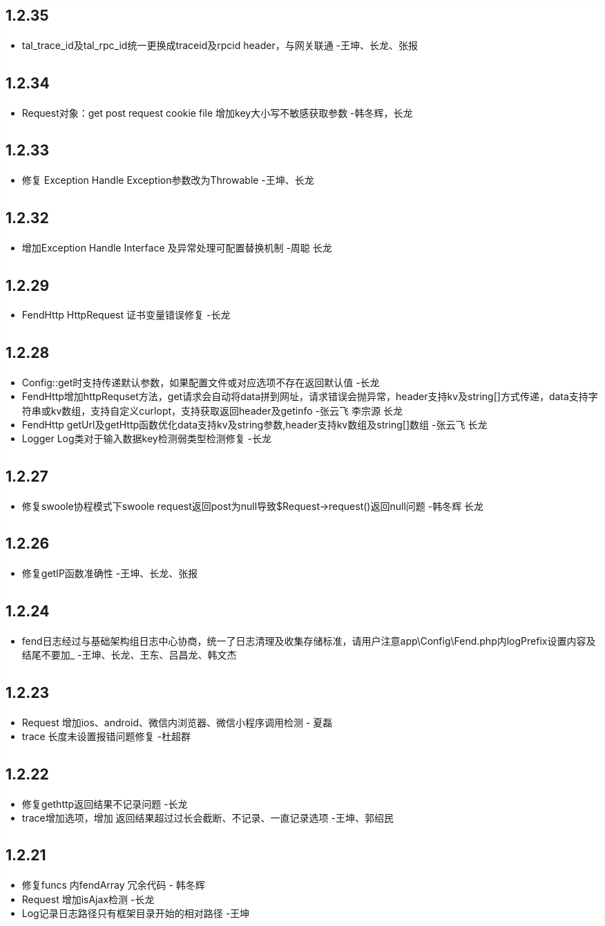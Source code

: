 ## 1.2.35
 * tal\_trace\_id及tal\_rpc\_id统一更换成traceid及rpcid header，与网关联通 -王坤、长龙、张报

## 1.2.34
 * Request对象：get post request cookie file 增加key大小写不敏感获取参数 -韩冬辉，长龙

## 1.2.33
 * 修复 Exception Handle Exception参数改为Throwable -王坤、长龙

## 1.2.32
 * 增加Exception Handle Interface 及异常处理可配置替换机制 -周聪 长龙

## 1.2.29
 * FendHttp HttpRequest 证书变量错误修复  -长龙

## 1.2.28
 * Config::get时支持传递默认参数，如果配置文件或对应选项不存在返回默认值 -长龙
 * FendHttp增加httpRequset方法，get请求会自动将data拼到网址，请求错误会抛异常，header支持kv及string[]方式传递，data支持字符串或kv数组，支持自定义curlopt，支持获取返回header及getinfo -张云飞 李宗源 长龙
 * FendHttp getUrl及getHttp函数优化data支持kv及string参数,header支持kv数组及string[]数组 -张云飞 长龙
 * Logger Log类对于输入数据key检测弱类型检测修复 -长龙

## 1.2.27
 * 修复swoole协程模式下swoole request返回post为null导致$Request\-\>request()返回null问题 -韩冬辉 长龙

## 1.2.26
 * 修复getIP函数准确性 -王坤、长龙、张报

## 1.2.24
 * fend日志经过与基础架构组日志中心协商，统一了日志清理及收集存储标准，请用户注意app\Config\Fend.php内logPrefix设置内容及结尾不要加\_ -王坤、长龙、王东、吕昌龙、韩文杰
 
## 1.2.23
 * Request 增加ios、android、微信内浏览器、微信小程序调用检测 - 夏磊
 * trace 长度未设置报错问题修复 -杜超群

## 1.2.22
 * 修复gethttp返回结果不记录问题 -长龙
 * trace增加选项，增加 返回结果超过过长会截断、不记录、一直记录选项 -王坤、郭绍民

## 1.2.21 
 * 修复funcs 内fendArray 冗余代码 - 韩冬辉
 * Request 增加isAjax检测 -长龙
 * Log记录日志路径只有框架目录开始的相对路径 -王坤
